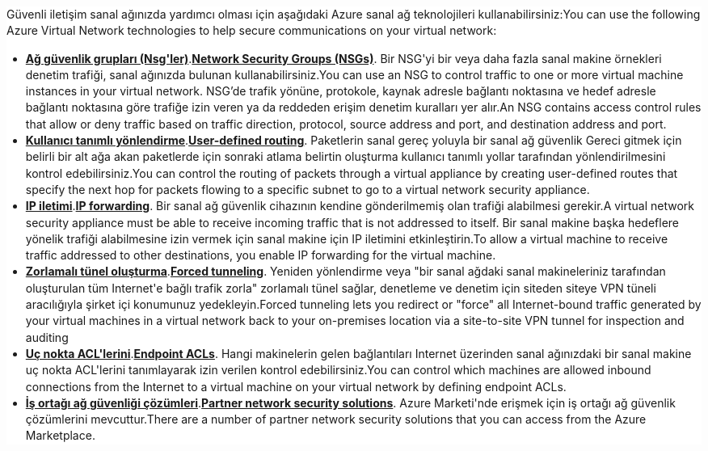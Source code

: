 <span data-ttu-id="cbde6-218">Güvenli iletişim sanal ağınızda yardımcı olması için aşağıdaki Azure sanal ağ teknolojileri kullanabilirsiniz:</span><span class="sxs-lookup"><span data-stu-id="cbde6-218">You can use the following Azure Virtual Network technologies to help secure communications on your virtual network:</span></span>

* <span data-ttu-id="cbde6-219">[**Ağ güvenlik grupları (Nsg'ler)**](../virtual-network/virtual-networks-nsg.md).</span><span class="sxs-lookup"><span data-stu-id="cbde6-219">[**Network Security Groups (NSGs)**](../virtual-network/virtual-networks-nsg.md).</span></span> <span data-ttu-id="cbde6-220">Bir NSG'yi bir veya daha fazla sanal makine örnekleri denetim trafiği, sanal ağınızda bulunan kullanabilirsiniz.</span><span class="sxs-lookup"><span data-stu-id="cbde6-220">You can use an NSG to control traffic to one or more virtual machine instances in your virtual network.</span></span> <span data-ttu-id="cbde6-221">NSG’de trafik yönüne, protokole, kaynak adresle bağlantı noktasına ve hedef adresle bağlantı noktasına göre trafiğe izin veren ya da reddeden erişim denetim kuralları yer alır.</span><span class="sxs-lookup"><span data-stu-id="cbde6-221">An NSG contains access control rules that allow or deny traffic based on traffic direction, protocol, source address and port, and destination address and port.</span></span>
* <span data-ttu-id="cbde6-222">[**Kullanıcı tanımlı yönlendirme**](../virtual-network/virtual-networks-udr-overview.md).</span><span class="sxs-lookup"><span data-stu-id="cbde6-222">[**User-defined routing**](../virtual-network/virtual-networks-udr-overview.md).</span></span> <span data-ttu-id="cbde6-223">Paketlerin sanal gereç yoluyla bir sanal ağ güvenlik Gereci gitmek için belirli bir alt ağa akan paketlerde için sonraki atlama belirtin oluşturma kullanıcı tanımlı yollar tarafından yönlendirilmesini kontrol edebilirsiniz.</span><span class="sxs-lookup"><span data-stu-id="cbde6-223">You can control the routing of packets through a virtual appliance by creating user-defined routes that specify the next hop for packets flowing to a specific subnet to go to a virtual network security appliance.</span></span>
* <span data-ttu-id="cbde6-224">[**IP iletimi**](../virtual-network/virtual-networks-udr-overview.md).</span><span class="sxs-lookup"><span data-stu-id="cbde6-224">[**IP forwarding**](../virtual-network/virtual-networks-udr-overview.md).</span></span> <span data-ttu-id="cbde6-225">Bir sanal ağ güvenlik cihazının kendine gönderilmemiş olan trafiği alabilmesi gerekir.</span><span class="sxs-lookup"><span data-stu-id="cbde6-225">A virtual network security appliance must be able to receive incoming traffic that is not addressed to itself.</span></span> <span data-ttu-id="cbde6-226">Bir sanal makine başka hedeflere yönelik trafiği alabilmesine izin vermek için sanal makine için IP iletimini etkinleştirin.</span><span class="sxs-lookup"><span data-stu-id="cbde6-226">To allow a virtual machine to receive traffic addressed to other destinations, you enable IP forwarding for the virtual machine.</span></span>
* <span data-ttu-id="cbde6-227">[**Zorlamalı tünel oluşturma**](../vpn-gateway/vpn-gateway-about-forced-tunneling.md).</span><span class="sxs-lookup"><span data-stu-id="cbde6-227">[**Forced tunneling**](../vpn-gateway/vpn-gateway-about-forced-tunneling.md).</span></span> <span data-ttu-id="cbde6-228">Yeniden yönlendirme veya "bir sanal ağdaki sanal makineleriniz tarafından oluşturulan tüm Internet'e bağlı trafik zorla" zorlamalı tünel sağlar, denetleme ve denetim için siteden siteye VPN tüneli aracılığıyla şirket içi konumunuz yedekleyin.</span><span class="sxs-lookup"><span data-stu-id="cbde6-228">Forced tunneling lets you redirect or "force" all Internet-bound traffic generated by your virtual machines in a virtual network back to your on-premises location via a site-to-site VPN tunnel for inspection and auditing</span></span>
* <span data-ttu-id="cbde6-229">[**Uç nokta ACL'lerini**](../virtual-machines/windows/classic/setup-endpoints.md?toc=%2fazure%2fvirtual-machines%2fwindows%2fclassic%2ftoc.json).</span><span class="sxs-lookup"><span data-stu-id="cbde6-229">[**Endpoint ACLs**](../virtual-machines/windows/classic/setup-endpoints.md?toc=%2fazure%2fvirtual-machines%2fwindows%2fclassic%2ftoc.json).</span></span> <span data-ttu-id="cbde6-230">Hangi makinelerin gelen bağlantıları Internet üzerinden sanal ağınızdaki bir sanal makine uç nokta ACL'lerini tanımlayarak izin verilen kontrol edebilirsiniz.</span><span class="sxs-lookup"><span data-stu-id="cbde6-230">You can control which machines are allowed inbound connections from the Internet to a virtual machine on your virtual network by defining endpoint ACLs.</span></span>
* <span data-ttu-id="cbde6-231">[**İş ortağı ağ güvenliği çözümleri**](https://azure.microsoft.com/marketplace/).</span><span class="sxs-lookup"><span data-stu-id="cbde6-231">[**Partner network security solutions**](https://azure.microsoft.com/marketplace/).</span></span> <span data-ttu-id="cbde6-232">Azure Marketi'nde erişmek için iş ortağı ağ güvenlik çözümlerini mevcuttur.</span><span class="sxs-lookup"><span data-stu-id="cbde6-232">There are a number of partner network security solutions that you can access from the Azure Marketplace.</span></span>
